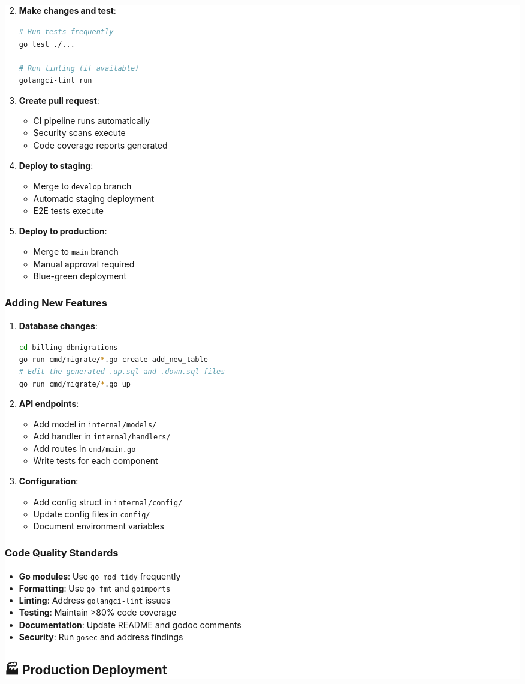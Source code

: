 2. **Make changes and test**:
   ```bash
   # Run tests frequently
   go test ./...
   
   # Run linting (if available)
   golangci-lint run
   ```

3. **Create pull request**:
   - CI pipeline runs automatically
   - Security scans execute
   - Code coverage reports generated

4. **Deploy to staging**:
   - Merge to `develop` branch
   - Automatic staging deployment
   - E2E tests execute

5. **Deploy to production**:
   - Merge to `main` branch
   - Manual approval required
   - Blue-green deployment

### Adding New Features

1. **Database changes**:
   ```bash
   cd billing-dbmigrations
   go run cmd/migrate/*.go create add_new_table
   # Edit the generated .up.sql and .down.sql files
   go run cmd/migrate/*.go up
   ```

2. **API endpoints**:
   - Add model in `internal/models/`
   - Add handler in `internal/handlers/`
   - Add routes in `cmd/main.go`
   - Write tests for each component

3. **Configuration**:
   - Add config struct in `internal/config/`
   - Update config files in `config/`
   - Document environment variables

### Code Quality Standards

- **Go modules**: Use `go mod tidy` frequently
- **Formatting**: Use `go fmt` and `goimports`
- **Linting**: Address `golangci-lint` issues
- **Testing**: Maintain >80% code coverage
- **Documentation**: Update README and godoc comments
- **Security**: Run `gosec` and address findings

## 🏭 Production Deployment
